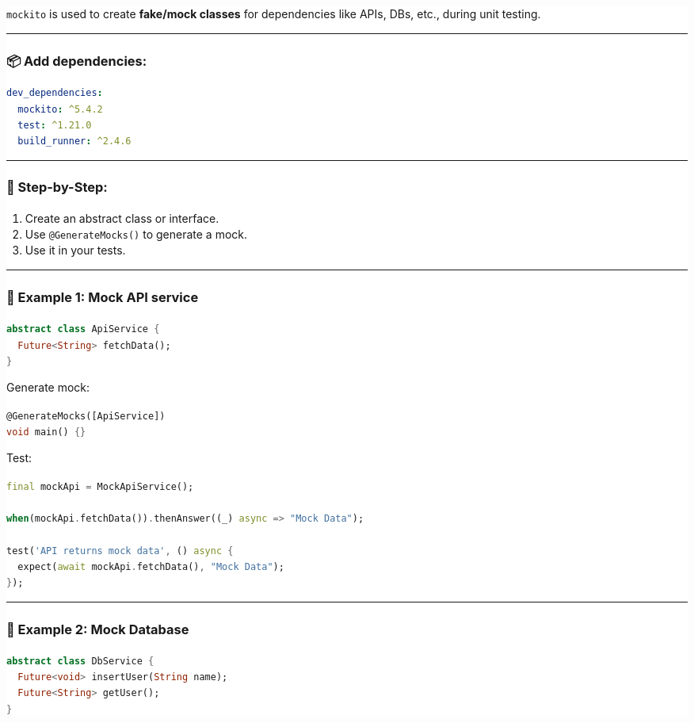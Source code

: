 `mockito` is used to create **fake/mock classes** for dependencies like APIs, DBs, etc., during unit testing.

---

### 📦 Add dependencies:

```yaml
dev_dependencies:
  mockito: ^5.4.2
  test: ^1.21.0
  build_runner: ^2.4.6
```

---

### 🧪 Step-by-Step:

1. Create an abstract class or interface.
2. Use `@GenerateMocks()` to generate a mock.
3. Use it in your tests.

---

### 🧪 Example 1: Mock API service

```dart
abstract class ApiService {
  Future<String> fetchData();
}
```

Generate mock:

```dart
@GenerateMocks([ApiService])
void main() {}
```

Test:

```dart
final mockApi = MockApiService();

when(mockApi.fetchData()).thenAnswer((_) async => "Mock Data");

test('API returns mock data', () async {
  expect(await mockApi.fetchData(), "Mock Data");
});
```

---

### 🧪 Example 2: Mock Database

```dart
abstract class DbService {
  Future<void> insertUser(String name);
  Future<String> getUser();
}
```
